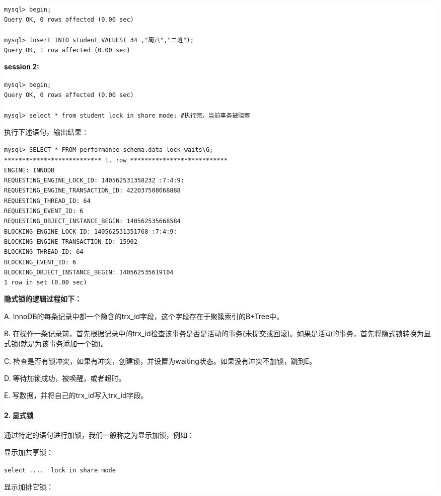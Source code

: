 ```mysql
mysql> begin;
Query OK, 0 rows affected (0.00 sec)

mysql> insert INTO student VALUES( 34 ,"周八","二班");
Query OK, 1 row affected (0.00 sec)
```



**session 2:**



```mysql
mysql> begin;
Query OK, 0 rows affected (0.00 sec)

mysql> select * from student lock in share mode; #执行完，当前事务被阻塞
```

执行下述语句，输出结果：

```mysql
mysql> SELECT * FROM performance_schema.data_lock_waits\G;
*************************** 1. row ***************************
ENGINE: INNODB
REQUESTING_ENGINE_LOCK_ID: 140562531358232 :7:4:9:
REQUESTING_ENGINE_TRANSACTION_ID: 422037508068888
REQUESTING_THREAD_ID: 64
REQUESTING_EVENT_ID: 6
REQUESTING_OBJECT_INSTANCE_BEGIN: 140562535668584
BLOCKING_ENGINE_LOCK_ID: 140562531351768 :7:4:9:
BLOCKING_ENGINE_TRANSACTION_ID: 15902
BLOCKING_THREAD_ID: 64
BLOCKING_EVENT_ID: 6
BLOCKING_OBJECT_INSTANCE_BEGIN: 140562535619104
1 row in set (0.00 sec)
```



**隐式锁的逻辑过程如下：**

A. InnoDB的每条记录中都一个隐含的trx_id字段，这个字段存在于聚簇索引的B+Tree中。

B. 在操作一条记录前，首先根据记录中的trx_id检查该事务是否是活动的事务(未提交或回滚)。如果是活动的事务，首先将隐式锁转换为显式锁(就是为该事务添加一个锁)。

C. 检查是否有锁冲突，如果有冲突，创建锁，并设置为waiting状态。如果没有冲突不加锁，跳到E。

D. 等待加锁成功，被唤醒，或者超时。

E. 写数据，并将自己的trx_id写入trx_id字段。

#### 2. 显式锁

通过特定的语句进行加锁，我们一般称之为显示加锁，例如：

显示加共享锁：

```mysql
select ....  lock in share mode
```
显示加排它锁：

